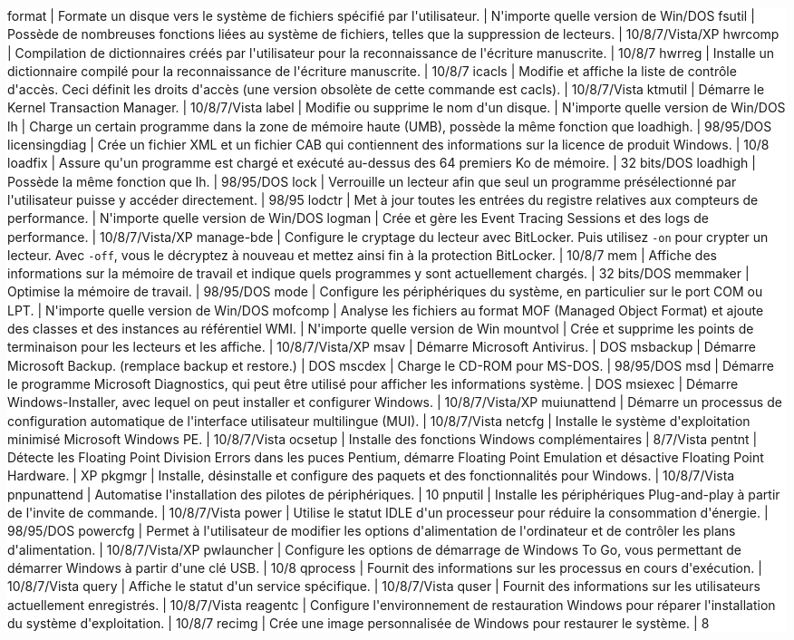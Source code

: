 format | Formate un disque vers le système de fichiers spécifié par l'utilisateur. | N'importe quelle version de Win/DOS
fsutil | Possède de nombreuses fonctions liées au système de fichiers, telles que la suppression de lecteurs. | 10/8/7/Vista/XP
hwrcomp | Compilation de dictionnaires créés par l'utilisateur pour la reconnaissance de l'écriture manuscrite. | 10/8/7
hwrreg | Installe un dictionnaire compilé pour la reconnaissance de l'écriture manuscrite. | 10/8/7
icacls | Modifie et affiche la liste de contrôle d'accès. Ceci définit les droits d'accès (une version obsolète de cette commande est cacls). | 10/8/7/Vista
ktmutil | Démarre le Kernel Transaction Manager. | 10/8/7/Vista
label | Modifie ou supprime le nom d'un disque. | N'importe quelle version de Win/DOS
lh | Charge un certain programme dans la zone de mémoire haute (UMB), possède la même fonction que loadhigh. | 98/95/DOS
licensingdiag | Crée un fichier XML et un fichier CAB qui contiennent des informations sur la licence de produit Windows. | 10/8
loadfix | Assure qu'un programme est chargé et exécuté au-dessus des 64 premiers Ko de mémoire. | 32 bits/DOS
loadhigh | Possède la même fonction que lh. | 98/95/DOS
lock | Verrouille un lecteur afin que seul un programme présélectionné par l'utilisateur puisse y accéder directement. | 98/95
lodctr | Met à jour toutes les entrées du registre relatives aux compteurs de performance. | N'importe quelle version de Win/DOS
logman | Crée et gère les Event Tracing Sessions et des logs de performance. | 10/8/7/Vista/XP
manage-bde | Configure le cryptage du lecteur avec BitLocker. Puis utilisez `-on` pour crypter un lecteur. Avec `-off`, vous le décryptez à nouveau et mettez ainsi fin à la protection BitLocker. | 10/8/7
mem | Affiche des informations sur la mémoire de travail et indique quels programmes y sont actuellement chargés. | 32 bits/DOS
memmaker | Optimise la mémoire de travail. | 98/95/DOS
mode | Configure les périphériques du système, en particulier sur le port COM ou LPT. | N'importe quelle version de Win/DOS
mofcomp | Analyse les fichiers au format MOF (Managed Object Format) et ajoute des classes et des instances au référentiel WMI. | N'importe quelle version de Win
mountvol | Crée et supprime les points de terminaison pour les lecteurs et les affiche. | 10/8/7/Vista/XP
msav | Démarre Microsoft Antivirus. | DOS
msbackup | Démarre Microsoft Backup. (remplace backup et restore.) | DOS
mscdex | Charge le CD-ROM pour MS-DOS. | 98/95/DOS
msd | Démarre le programme Microsoft Diagnostics, qui peut être utilisé pour afficher les informations système. | DOS
msiexec | Démarre Windows-Installer, avec lequel on peut installer et configurer Windows. | 10/8/7/Vista/XP
muiunattend | Démarre un processus de configuration automatique de l'interface utilisateur multilingue (MUI). | 10/8/7/Vista
netcfg | Installe le système d'exploitation minimisé Microsoft Windows PE. | 10/8/7/Vista
ocsetup | Installe des fonctions Windows complémentaires | 8/7/Vista
pentnt | Détecte les Floating Point Division Errors dans les puces Pentium, démarre Floating Point Emulation et désactive Floating Point Hardware. | XP
pkgmgr | Installe, désinstalle et configure des paquets et des fonctionnalités pour Windows. | 10/8/7/Vista
pnpunattend | Automatise l'installation des pilotes de périphériques. | 10
pnputil | Installe les périphériques Plug-and-play à partir de l'invite de commande. | 10/8/7/Vista
power | Utilise le statut IDLE d'un processeur pour réduire la consommation d'énergie. | 98/95/DOS
powercfg | Permet à l'utilisateur de modifier les options d'alimentation de l'ordinateur et de contrôler les plans d'alimentation. | 10/8/7/Vista/XP
pwlauncher | Configure les options de démarrage de Windows To Go, vous permettant de démarrer Windows à partir d'une clé USB. | 10/8
qprocess | Fournit des informations sur les processus en cours d'exécution. | 10/8/7/Vista
query | Affiche le statut d'un service spécifique. | 10/8/7/Vista
quser | Fournit des informations sur les utilisateurs actuellement enregistrés. | 10/8/7/Vista
reagentc | Configure l'environnement de restauration Windows pour réparer l'installation du système d'exploitation. | 10/8/7
recimg | Crée une image personnalisée de Windows pour restaurer le système. | 8